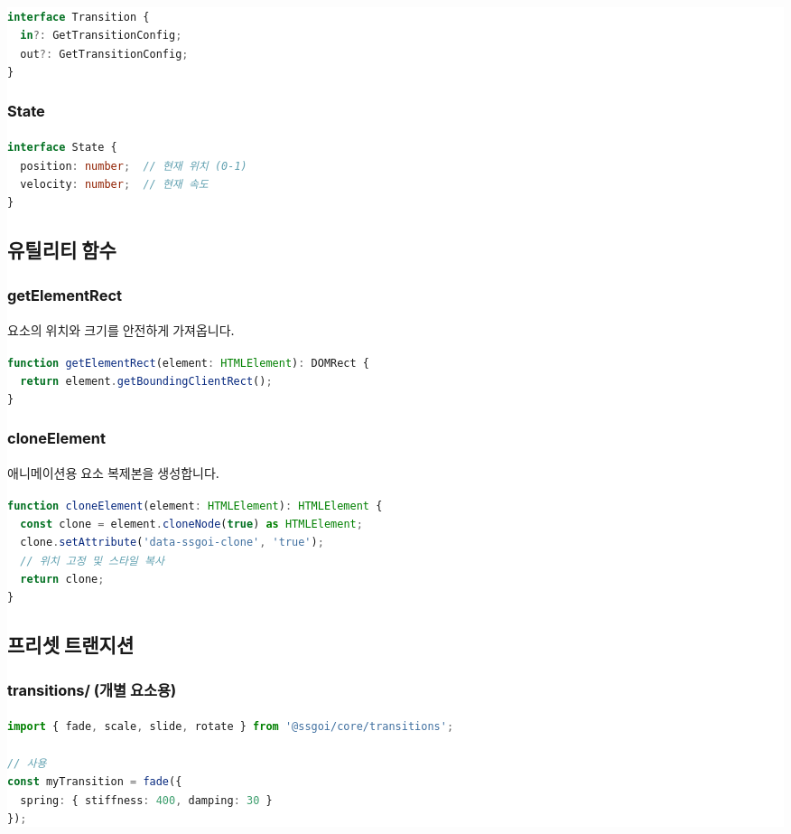 ```typescript
interface Transition {
  in?: GetTransitionConfig;
  out?: GetTransitionConfig;
}
```

### State

```typescript
interface State {
  position: number;  // 현재 위치 (0-1)
  velocity: number;  // 현재 속도
}
```

## 유틸리티 함수

### getElementRect

요소의 위치와 크기를 안전하게 가져옵니다.

```typescript
function getElementRect(element: HTMLElement): DOMRect {
  return element.getBoundingClientRect();
}
```

### cloneElement

애니메이션용 요소 복제본을 생성합니다.

```typescript
function cloneElement(element: HTMLElement): HTMLElement {
  const clone = element.cloneNode(true) as HTMLElement;
  clone.setAttribute('data-ssgoi-clone', 'true');
  // 위치 고정 및 스타일 복사
  return clone;
}
```

## 프리셋 트랜지션

### transitions/ (개별 요소용)

```typescript
import { fade, scale, slide, rotate } from '@ssgoi/core/transitions';

// 사용
const myTransition = fade({
  spring: { stiffness: 400, damping: 30 }
});
```
